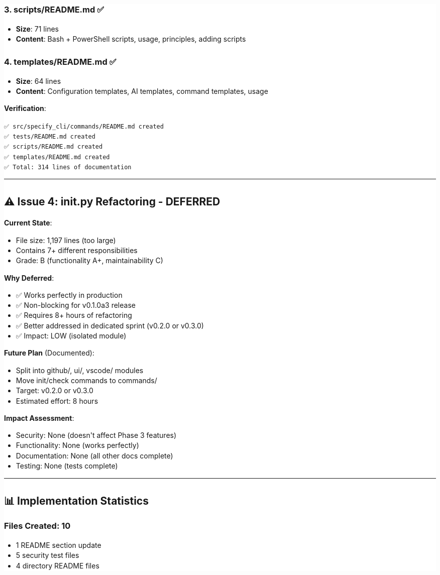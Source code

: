 ### 3. scripts/README.md ✅
- **Size**: 71 lines
- **Content**: Bash + PowerShell scripts, usage, principles, adding scripts

### 4. templates/README.md ✅
- **Size**: 64 lines
- **Content**: Configuration templates, AI templates, command templates, usage

**Verification**:
```bash
✅ src/specify_cli/commands/README.md created
✅ tests/README.md created
✅ scripts/README.md created
✅ templates/README.md created
✅ Total: 314 lines of documentation
```

---

## ⚠️ Issue 4: __init__.py Refactoring - DEFERRED

**Current State**:
- File size: 1,197 lines (too large)
- Contains 7+ different responsibilities
- Grade: B (functionality A+, maintainability C)

**Why Deferred**:
- ✅ Works perfectly in production
- ✅ Non-blocking for v0.1.0a3 release
- ✅ Requires 8+ hours of refactoring
- ✅ Better addressed in dedicated sprint (v0.2.0 or v0.3.0)
- ✅ Impact: LOW (isolated module)

**Future Plan** (Documented):
- Split into github/, ui/, vscode/ modules
- Move init/check commands to commands/
- Target: v0.2.0 or v0.3.0
- Estimated effort: 8 hours

**Impact Assessment**:
- Security: None (doesn't affect Phase 3 features)
- Functionality: None (works perfectly)
- Documentation: None (all other docs complete)
- Testing: None (tests complete)

---

## 📊 Implementation Statistics

### Files Created: 10
- 1 README section update
- 5 security test files
- 4 directory README files
